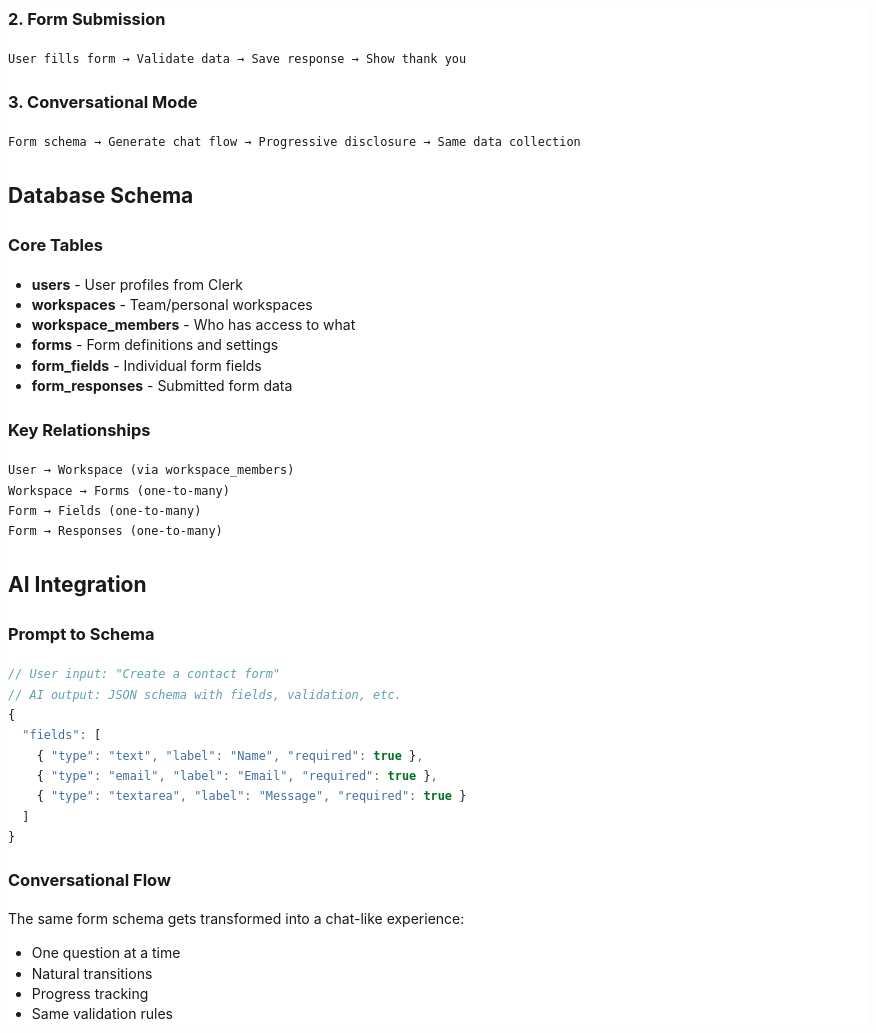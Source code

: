 ### 2. Form Submission

```
User fills form → Validate data → Save response → Show thank you
```

### 3. Conversational Mode

```
Form schema → Generate chat flow → Progressive disclosure → Same data collection
```

## Database Schema

### Core Tables

- **users** - User profiles from Clerk
- **workspaces** - Team/personal workspaces
- **workspace_members** - Who has access to what
- **forms** - Form definitions and settings
- **form_fields** - Individual form fields
- **form_responses** - Submitted form data

### Key Relationships

```
User → Workspace (via workspace_members)
Workspace → Forms (one-to-many)
Form → Fields (one-to-many)
Form → Responses (one-to-many)
```

## AI Integration

### Prompt to Schema

```typescript
// User input: "Create a contact form"
// AI output: JSON schema with fields, validation, etc.
{
  "fields": [
    { "type": "text", "label": "Name", "required": true },
    { "type": "email", "label": "Email", "required": true },
    { "type": "textarea", "label": "Message", "required": true }
  ]
}
```

### Conversational Flow

The same form schema gets transformed into a chat-like experience:

- One question at a time
- Natural transitions
- Progress tracking
- Same validation rules
